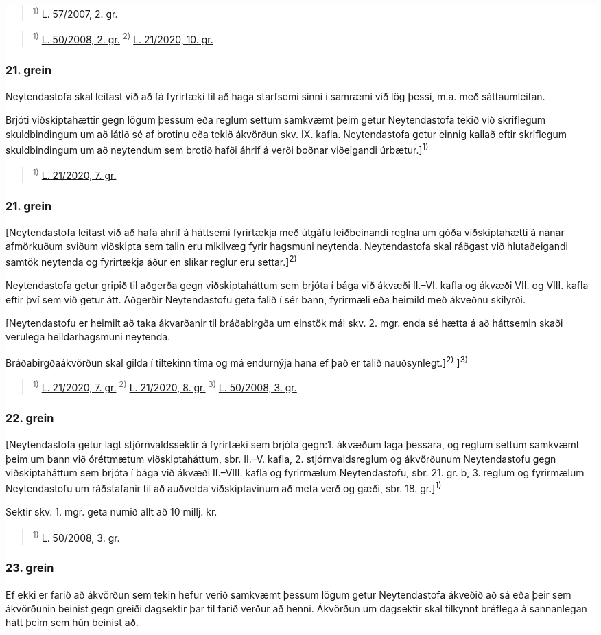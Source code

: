 > <sup>1)</sup> [L. 57/2007, 2. gr.](https://althingi.is/altext/stjt/2007.057.html)

> <sup>1)</sup> [L. 50/2008, 2. gr.](https://althingi.is/altext/stjt/2008.050.html) <sup>2)</sup> [L. 21/2020, 10. gr.](https://althingi.is/altext/stjt/2020.021.html)

### 21. grein

Neytendastofa skal leitast við að fá fyrirtæki til að haga starfsemi sinni í samræmi við lög þessi, m.a. með sáttaumleitan.

Brjóti viðskiptahættir gegn lögum þessum eða reglum settum samkvæmt þeim getur Neytendastofa tekið við skriflegum skuldbindingum um að látið sé af brotinu eða tekið ákvörðun skv. IX. kafla. Neytendastofa getur einnig kallað eftir skriflegum skuldbindingum um að neytendum sem brotið hafði áhrif á verði boðnar viðeigandi úrbætur.]<sup>1)</sup> 

> <sup>1)</sup> [L. 21/2020, 7. gr.](https://althingi.is/altext/stjt/2020.021.html)

### 21. grein

[Neytendastofa leitast við að hafa áhrif á háttsemi fyrirtækja með útgáfu leiðbeinandi reglna um góða viðskiptahætti á nánar afmörkuðum sviðum viðskipta sem talin eru mikilvæg fyrir hagsmuni neytenda. Neytendastofa skal ráðgast við hlutaðeigandi samtök neytenda og fyrirtækja áður en slíkar reglur eru settar.]<sup>2)</sup> 

Neytendastofa getur gripið til aðgerða gegn viðskiptaháttum sem brjóta í bága við ákvæði II.–VI. kafla og ákvæði VII. og VIII. kafla eftir því sem við getur átt. Aðgerðir Neytendastofu geta falið í sér bann, fyrirmæli eða heimild með ákveðnu skilyrði.

[Neytendastofu er heimilt að taka ákvarðanir til bráðabirgða um einstök mál skv. 2. mgr. enda sé hætta á að háttsemin skaði verulega heildarhagsmuni neytenda.

Bráðabirgðaákvörðun skal gilda í tiltekinn tíma og má endurnýja hana ef það er talið nauðsynlegt.]<sup>2)</sup> ]<sup>3)</sup> 

> <sup>1)</sup> [L. 21/2020, 7. gr.](https://althingi.is/altext/stjt/2020.021.html) <sup>2)</sup> [L. 21/2020, 8. gr.](https://althingi.is/altext/stjt/2020.021.html) <sup>3)</sup> [L. 50/2008, 3. gr.](https://althingi.is/altext/stjt/2008.050.html)

### 22. grein

[Neytendastofa getur lagt stjórnvaldssektir á fyrirtæki sem brjóta gegn:1. ákvæðum laga þessara, og reglum settum samkvæmt þeim um bann við óréttmætum viðskiptaháttum, sbr. II.–V. kafla,
2. stjórnvaldsreglum og ákvörðunum Neytendastofu gegn viðskiptaháttum sem brjóta í bága við ákvæði II.–VIII. kafla og fyrirmælum Neytendastofu, sbr. 21. gr. b,
3. reglum og fyrirmælum Neytendastofu um ráðstafanir til að auðvelda viðskiptavinum að meta verð og gæði, sbr. 18. gr.]<sup>1)</sup> 

Sektir skv. 1. mgr. geta numið allt að 10 millj. kr.

> <sup>1)</sup> [L. 50/2008, 3. gr.](https://althingi.is/altext/stjt/2008.050.html)

### 23. grein

Ef ekki er farið að ákvörðun sem tekin hefur verið samkvæmt þessum lögum getur Neytendastofa ákveðið að sá eða þeir sem ákvörðunin beinist gegn greiði dagsektir þar til farið verður að henni. Ákvörðun um dagsektir skal tilkynnt bréflega á sannanlegan hátt þeim sem hún beinist að.
